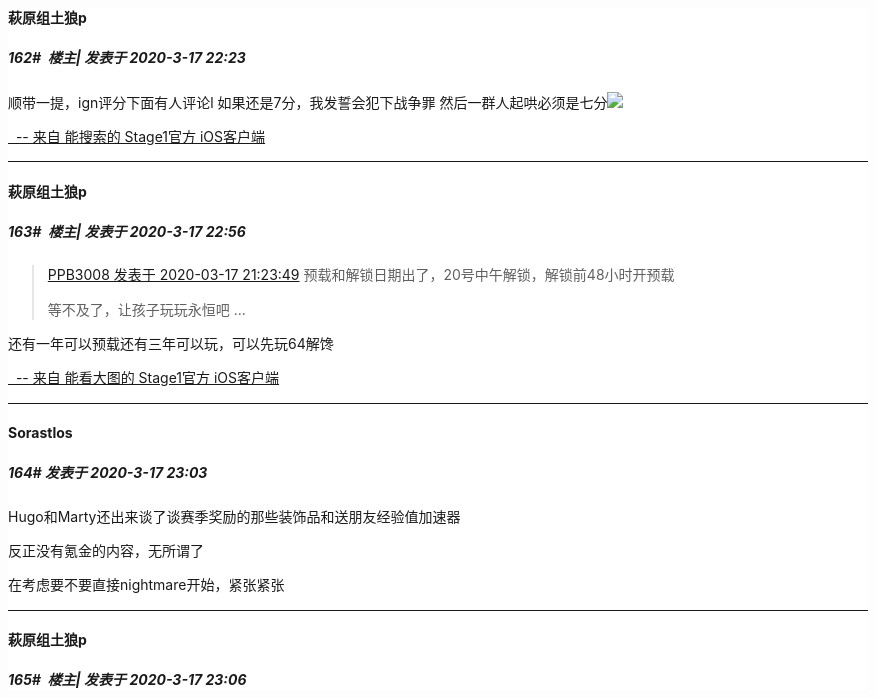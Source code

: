####  萩原组土狼p  
##### 162#         楼主| 发表于 2020-3-17 22:23




顺带一提，ign评分下面有人评论l 
如果还是7分，我发誓会犯下战争罪
然后一群人起哄必须是七分<img src="https://static.saraba1st.com/image/smiley/face2017/067.png" referrerpolicy="no-referrer">

[  -- 来自 能搜索的 Stage1官方 iOS客户端](https://itunes.apple.com/fi/app/saraba1st/id1221237470?mt=8)







*****

####  萩原组土狼p  
##### 163#         楼主| 发表于 2020-3-17 22:56



<blockquote><a href="httphttps://bbs.saraba1st.com/2b/forum.php?mod=redirect&amp;goto=findpost&amp;pid=46776969&amp;ptid=1909660" target="_blank">PPB3008 发表于 2020-03-17 21:23:49</a>
预载和解锁日期出了，20号中午解锁，解锁前48小时开预载

等不及了，让孩子玩玩永恒吧 ...</blockquote>还有一年可以预载还有三年可以玩，可以先玩64解馋

[  -- 来自 能看大图的 Stage1官方 iOS客户端](https://itunes.apple.com/fi/app/saraba1st/id1221237470?mt=8)







*****

####  Sorastlos  
##### 164#       发表于 2020-3-17 23:03




Hugo和Marty还出来谈了谈赛季奖励的那些装饰品和送朋友经验值加速器

反正没有氪金的内容，无所谓了

在考虑要不要直接nightmare开始，紧张紧张







*****

####  萩原组土狼p  
##### 165#         楼主| 发表于 2020-3-17 23:06


